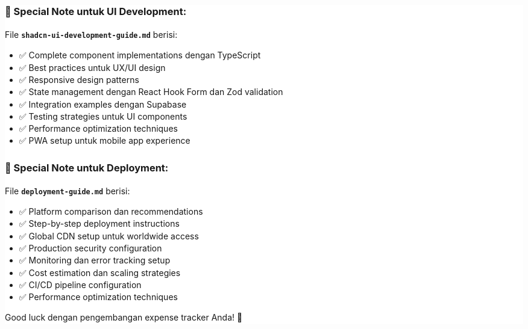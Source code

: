 ### 🎨 Special Note untuk UI Development:
File **`shadcn-ui-development-guide.md`** berisi:
- ✅ Complete component implementations dengan TypeScript
- ✅ Best practices untuk UX/UI design
- ✅ Responsive design patterns
- ✅ State management dengan React Hook Form dan Zod validation
- ✅ Integration examples dengan Supabase
- ✅ Testing strategies untuk UI components
- ✅ Performance optimization techniques
- ✅ PWA setup untuk mobile app experience

### 🚀 Special Note untuk Deployment:
File **`deployment-guide.md`** berisi:
- ✅ Platform comparison dan recommendations
- ✅ Step-by-step deployment instructions
- ✅ Global CDN setup untuk worldwide access
- ✅ Production security configuration
- ✅ Monitoring dan error tracking setup
- ✅ Cost estimation dan scaling strategies
- ✅ CI/CD pipeline configuration
- ✅ Performance optimization techniques

Good luck dengan pengembangan expense tracker Anda! 🚀
